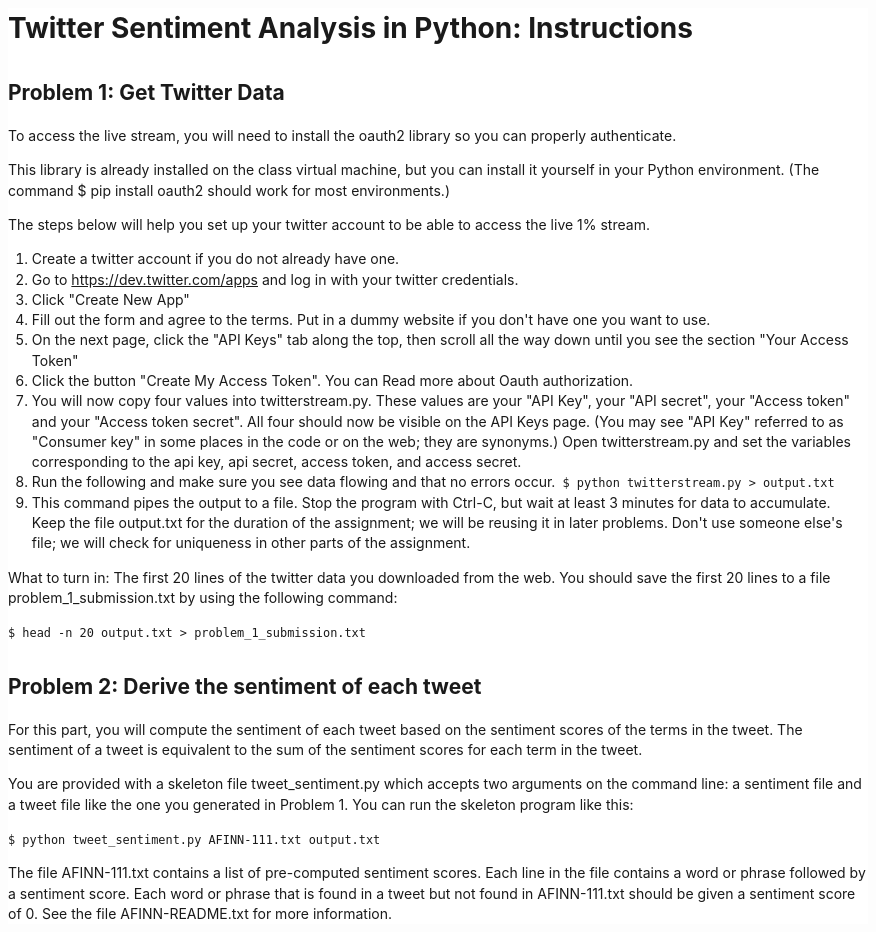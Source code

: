 Twitter Sentiment Analysis in Python: Instructions
====================================================

Problem 1: Get Twitter Data
-------------------------------
To access the live stream, you will need to install the oauth2 library so you can properly authenticate.

This library is already installed on the class virtual machine, but you can install it yourself in your Python environment. (The command $ pip install oauth2 should work for most environments.)

The steps below will help you set up your twitter account to be able to access the live 1% stream.

1. Create a twitter account if you do not already have one.
2. Go to https://dev.twitter.com/apps and log in with your twitter credentials.
3. Click "Create New App"
4. Fill out the form and agree to the terms. Put in a dummy website if you don't have one you want to use.
5. On the next page, click the "API Keys" tab along the top, then scroll all the way down until you see the section "Your Access Token"
6. Click the button "Create My Access Token". You can Read more about Oauth authorization.
7. You will now copy four values into twitterstream.py. These values are your "API Key", your "API secret", your "Access token" and your "Access token secret". All four should now be visible on the API Keys page. (You may see "API Key" referred to as "Consumer key" in some places in the code or on the web; they are synonyms.) Open twitterstream.py and set the variables corresponding to the api key, api secret, access token, and access secret.
8. Run the following and make sure you see data flowing and that no errors occur.```
$ python twitterstream.py > output.txt```
9. This command pipes the output to a file. Stop the program with Ctrl-C, but wait at least 3 minutes for data to accumulate. Keep the file output.txt for the duration of the assignment; we will be reusing it in later problems. Don't use someone else's file; we will check for uniqueness in other parts of the assignment.

What to turn in: The first 20 lines of the twitter data you downloaded from the web. You should save the first 20 lines to a file problem_1_submission.txt by using the following command:
```
$ head -n 20 output.txt > problem_1_submission.txt
```
Problem 2: Derive the sentiment of each tweet
-----------------------------------------------
For this part, you will compute the sentiment of each tweet based on the sentiment scores of the terms in the tweet. The sentiment of a tweet is equivalent to the sum of the sentiment scores for each term in the tweet.

You are provided with a skeleton file tweet_sentiment.py which accepts two arguments on the command line: a sentiment file and a tweet file like the one you generated in Problem 1. You can run the skeleton program like this:
```
$ python tweet_sentiment.py AFINN-111.txt output.txt
```
The file AFINN-111.txt contains a list of pre-computed sentiment scores. Each line in the file contains a word or phrase followed by a sentiment score. Each word or phrase that is found in a tweet but not found in AFINN-111.txt should be given a sentiment score of 0. See the file AFINN-README.txt for more information.
